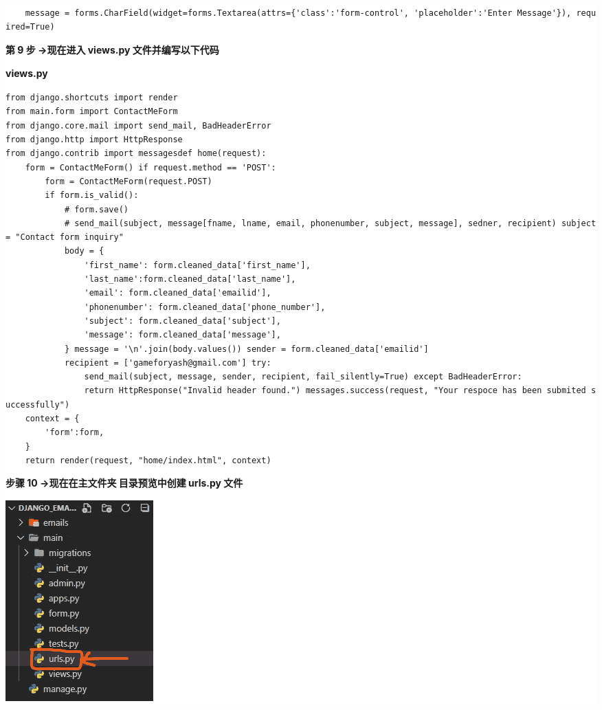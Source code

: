 ```
    message = forms.CharField(widget=forms.Textarea(attrs={'class':'form-control', 'placeholder':'Enter Message'}), required=True)
```

****第 9 步** →现在进入 views.py 文件并编写以下代码**

**views.py**

```
from django.shortcuts import render
from main.form import ContactMeForm
from django.core.mail import send_mail, BadHeaderError
from django.http import HttpResponse
from django.contrib import messagesdef home(request):
    form = ContactMeForm() if request.method == 'POST':
        form = ContactMeForm(request.POST)
        if form.is_valid():
            # form.save()
            # send_mail(subject, message[fname, lname, email, phonenumber, subject, message], sedner, recipient) subject = "Contact form inquiry"
            body = {
                'first_name': form.cleaned_data['first_name'],
                'last_name':form.cleaned_data['last_name'],
                'email': form.cleaned_data['emailid'],
                'phonenumber': form.cleaned_data['phone_number'],
                'subject': form.cleaned_data['subject'],
                'message': form.cleaned_data['message'],
            } message = '\n'.join(body.values()) sender = form.cleaned_data['emailid']
            recipient = ['gameforyash@gmail.com'] try:
                send_mail(subject, message, sender, recipient, fail_silently=True) except BadHeaderError:
                return HttpResponse("Invalid header found.") messages.success(request, "Your respoce has been submited successfully")
    context = {
        'form':form,
    }
    return render(request, "home/index.html", context)
```

****步骤 10** →现在在主文件夹
目录预览中创建 urls.py 文件**

**![](img/84c880f039804d83d75f5de397daf893.png)**
